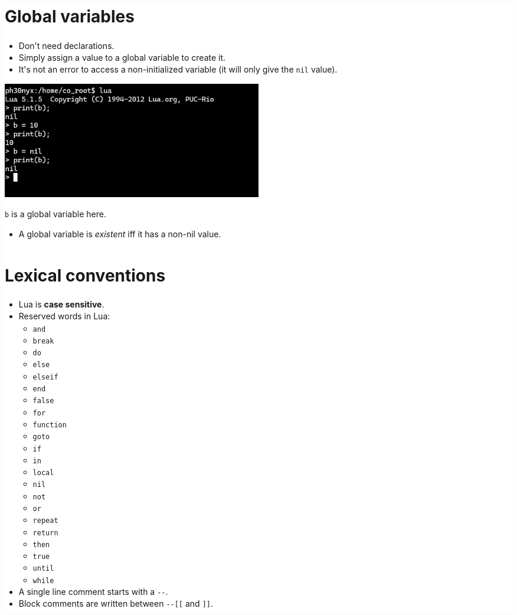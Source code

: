 # Global variables

* Don't need declarations.
* Simply assign a value to a global variable to create it.
* It's not an error to access a non-initialized variable (it will only give the `nil` value).

<img src="https://github.com/C0DER11101/learningLua/blob/doLua/basics/images/img1.png" width="50%" height="50%">

`b` is a global variable here.

* A global variable is *existent* iff it has a non-nil value.

# Lexical conventions

* Lua is **case sensitive**.
* Reserved words in Lua:
	* `and`
	* `break`
	* `do`
	* `else`
	* `elseif`
	* `end`
	* `false`
	* `for`
	* `function`
	* `goto`
	* `if`
	* `in`
	* `local`
	* `nil`
	* `not`
	* `or`
	* `repeat`
	* `return`
	* `then`
	* `true`
	* `until`
	* `while`
* A single line comment starts with a `--`.
* Block comments are written between `--[[` and `]]`.
